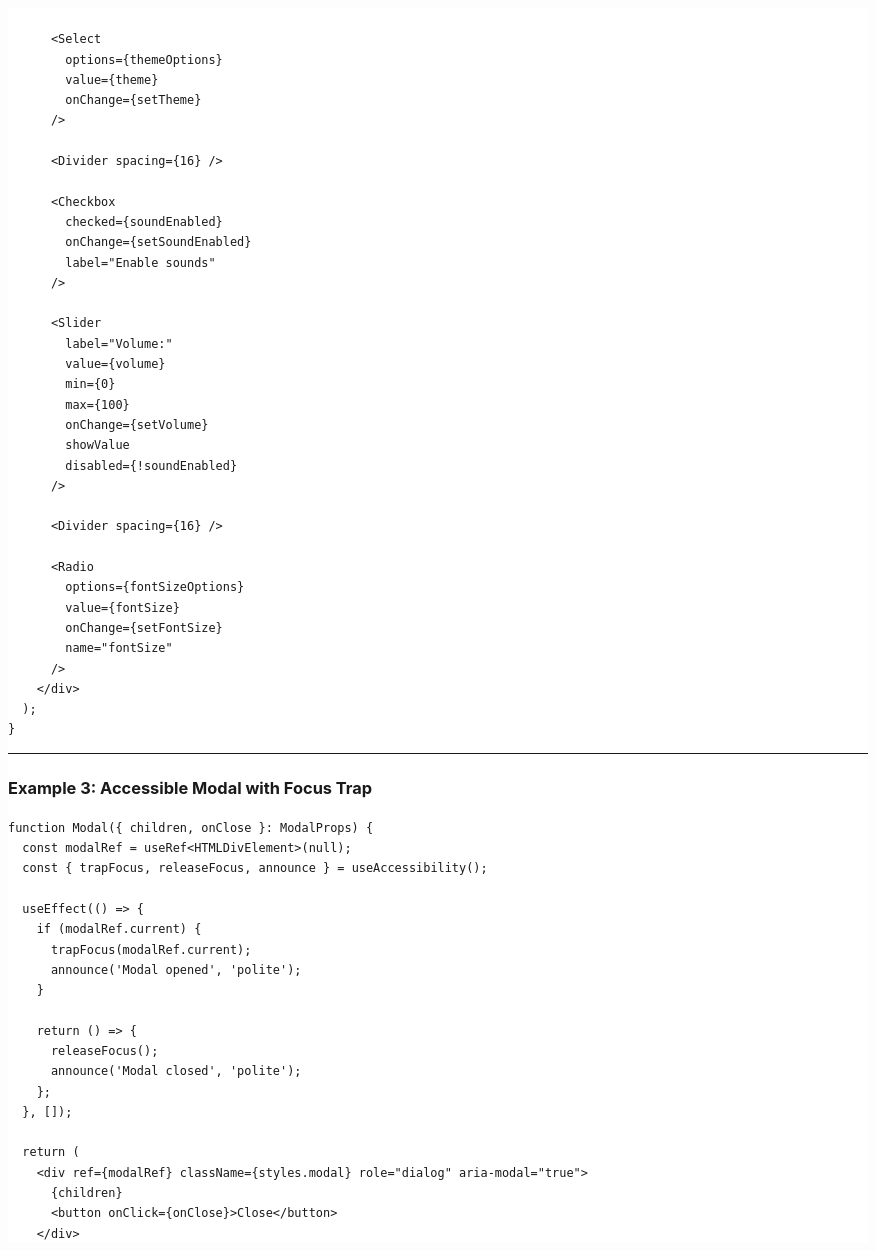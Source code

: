```tsx

      <Select
        options={themeOptions}
        value={theme}
        onChange={setTheme}
      />

      <Divider spacing={16} />

      <Checkbox
        checked={soundEnabled}
        onChange={setSoundEnabled}
        label="Enable sounds"
      />

      <Slider
        label="Volume:"
        value={volume}
        min={0}
        max={100}
        onChange={setVolume}
        showValue
        disabled={!soundEnabled}
      />

      <Divider spacing={16} />

      <Radio
        options={fontSizeOptions}
        value={fontSize}
        onChange={setFontSize}
        name="fontSize"
      />
    </div>
  );
}
```

---

### Example 3: Accessible Modal with Focus Trap

```tsx
function Modal({ children, onClose }: ModalProps) {
  const modalRef = useRef<HTMLDivElement>(null);
  const { trapFocus, releaseFocus, announce } = useAccessibility();

  useEffect(() => {
    if (modalRef.current) {
      trapFocus(modalRef.current);
      announce('Modal opened', 'polite');
    }

    return () => {
      releaseFocus();
      announce('Modal closed', 'polite');
    };
  }, []);

  return (
    <div ref={modalRef} className={styles.modal} role="dialog" aria-modal="true">
      {children}
      <button onClick={onClose}>Close</button>
    </div>
```